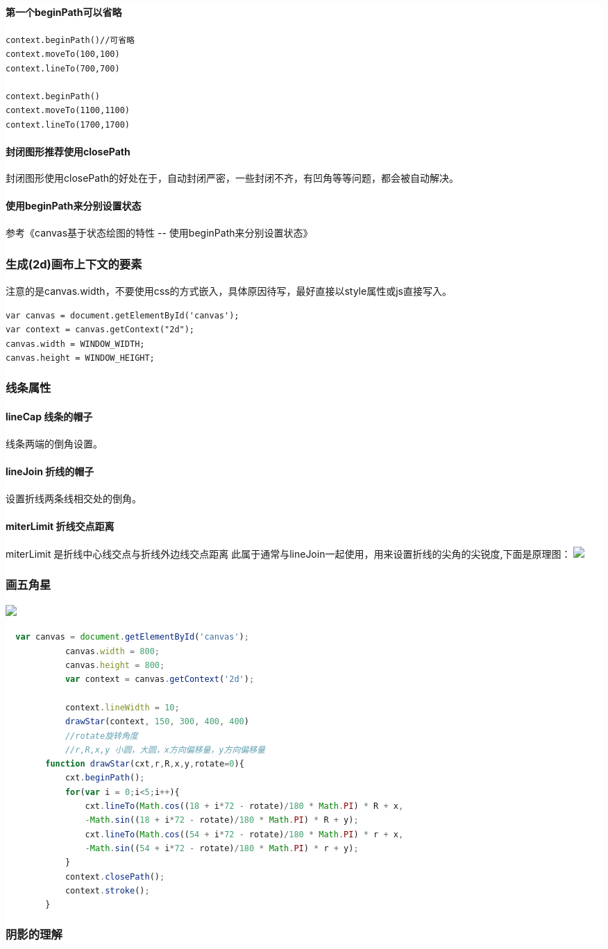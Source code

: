 #### 第一个beginPath可以省略
```
context.beginPath()//可省略
context.moveTo(100,100)
context.lineTo(700,700)

context.beginPath()
context.moveTo(1100,1100)
context.lineTo(1700,1700)
```
#### 封闭图形推荐使用closePath
封闭图形使用closePath的好处在于，自动封闭严密，一些封闭不齐，有凹角等等问题，都会被自动解决。

#### 使用beginPath来分别设置状态
参考《canvas基于状态绘图的特性 -- 使用beginPath来分别设置状态》


### 生成(2d)画布上下文的要素
注意的是canvas.width，不要使用css的方式嵌入，具体原因待写，最好直接以style属性或js直接写入。
```
var canvas = document.getElementById('canvas');
var context = canvas.getContext("2d");
canvas.width = WINDOW_WIDTH;
canvas.height = WINDOW_HEIGHT;
```

### 线条属性
#### lineCap 线条的帽子
线条两端的倒角设置。
#### lineJoin 折线的帽子
设置折线两条线相交处的倒角。
#### miterLimit 折线交点距离
miterLimit 是折线中心线交点与折线外边线交点距离
此属于通常与lineJoin一起使用，用来设置折线的尖角的尖锐度,下面是原理图：
![](/image/canvas/miter.jpg)

### 画五角星
![](/image/canvas/five_star.jpg)
```js
  var canvas = document.getElementById('canvas');
            canvas.width = 800;
            canvas.height = 800;
            var context = canvas.getContext('2d');

            context.lineWidth = 10;
            drawStar(context, 150, 300, 400, 400)
            //rotate旋转角度
            //r,R,x,y 小圆，大圆，x方向偏移量，y方向偏移量
        function drawStar(cxt,r,R,x,y,rotate=0){
            cxt.beginPath();
            for(var i = 0;i<5;i++){
                cxt.lineTo(Math.cos((18 + i*72 - rotate)/180 * Math.PI) * R + x,
                -Math.sin((18 + i*72 - rotate)/180 * Math.PI) * R + y);
                cxt.lineTo(Math.cos((54 + i*72 - rotate)/180 * Math.PI) * r + x,
                -Math.sin((54 + i*72 - rotate)/180 * Math.PI) * r + y);
            }
            context.closePath();
            context.stroke();
        }
```
### 阴影的理解